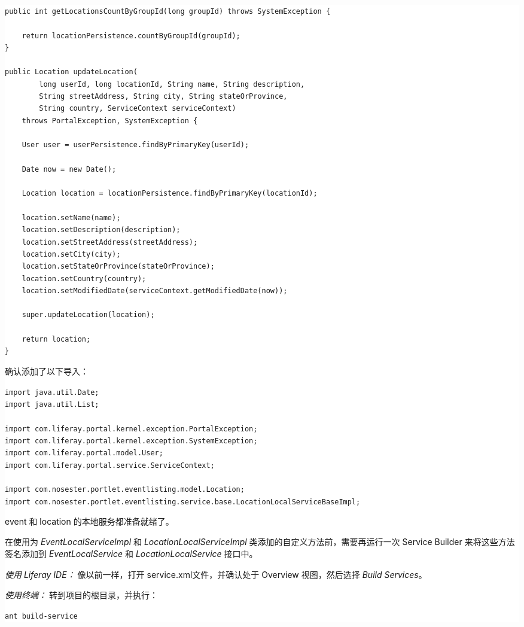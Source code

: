 ```
public int getLocationsCountByGroupId(long groupId) throws SystemException {

    return locationPersistence.countByGroupId(groupId);
}

public Location updateLocation(
        long userId, long locationId, String name, String description,
        String streetAddress, String city, String stateOrProvince,
        String country, ServiceContext serviceContext)
    throws PortalException, SystemException {

    User user = userPersistence.findByPrimaryKey(userId);

    Date now = new Date();

    Location location = locationPersistence.findByPrimaryKey(locationId);

    location.setName(name);
    location.setDescription(description);
    location.setStreetAddress(streetAddress);
    location.setCity(city);
    location.setStateOrProvince(stateOrProvince);
    location.setCountry(country);
    location.setModifiedDate(serviceContext.getModifiedDate(now));

    super.updateLocation(location);

    return location;
}
```

确认添加了以下导入：

```
import java.util.Date;
import java.util.List;

import com.liferay.portal.kernel.exception.PortalException;
import com.liferay.portal.kernel.exception.SystemException;
import com.liferay.portal.model.User;
import com.liferay.portal.service.ServiceContext;

import com.nosester.portlet.eventlisting.model.Location;
import com.nosester.portlet.eventlisting.service.base.LocationLocalServiceBaseImpl;
```

event 和 location 的本地服务都准备就绪了。

在使用为 _EventLocalServiceImpl_ 和 _LocationLocalServiceImpl_ 类添加的自定义方法前，需要再运行一次 Service Builder 来将这些方法签名添加到 _EventLocalService_ 和 _LocationLocalService_ 接口中。

*使用 Liferay IDE：* 像以前一样，打开 service.xml文件，并确认处于 Overview 视图，然后选择 _Build Services_。

*使用终端：* 转到项目的根目录，并执行：

```
ant build-service
```

